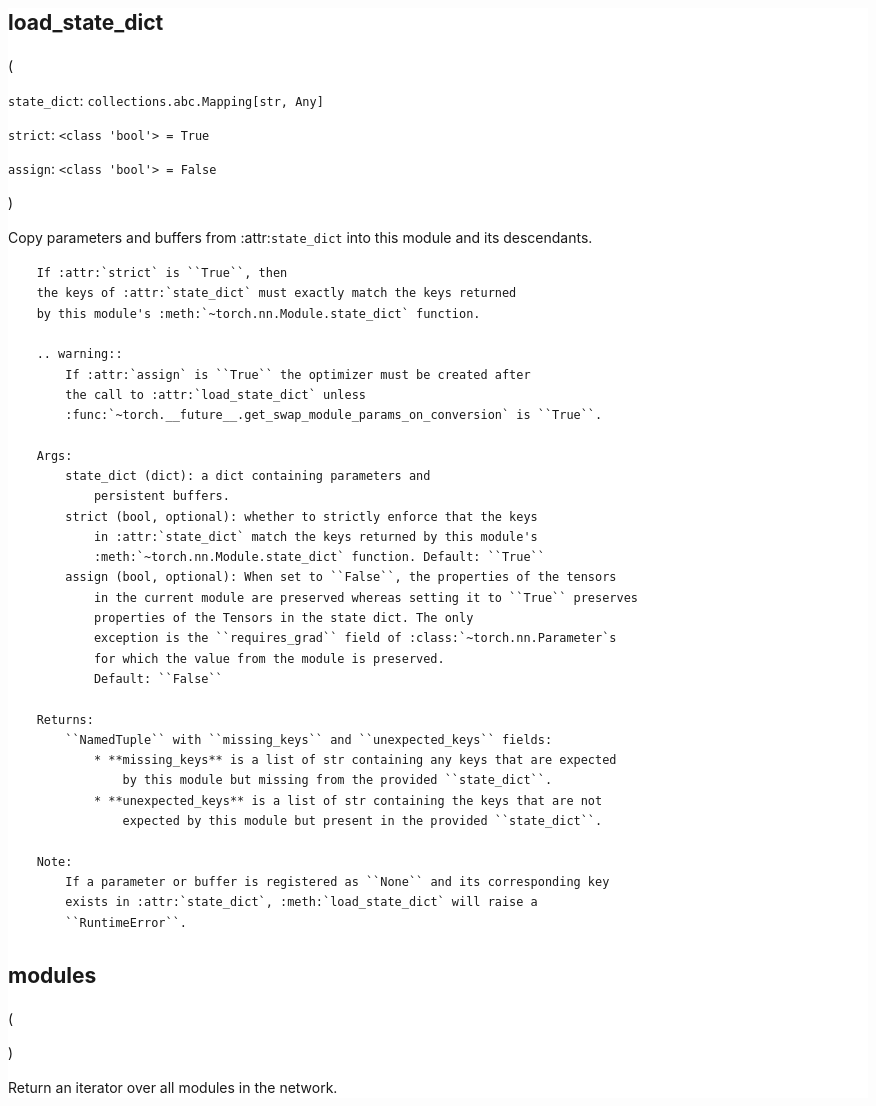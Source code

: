 
## load_state_dict

(

`state_dict`: `collections.abc.Mapping[str, Any]`

`strict`: `<class 'bool'> = True`

`assign`: `<class 'bool'> = False`

)

Copy parameters and buffers from :attr:`state_dict` into this module and its descendants.

        If :attr:`strict` is ``True``, then
        the keys of :attr:`state_dict` must exactly match the keys returned
        by this module's :meth:`~torch.nn.Module.state_dict` function.

        .. warning::
            If :attr:`assign` is ``True`` the optimizer must be created after
            the call to :attr:`load_state_dict` unless
            :func:`~torch.__future__.get_swap_module_params_on_conversion` is ``True``.

        Args:
            state_dict (dict): a dict containing parameters and
                persistent buffers.
            strict (bool, optional): whether to strictly enforce that the keys
                in :attr:`state_dict` match the keys returned by this module's
                :meth:`~torch.nn.Module.state_dict` function. Default: ``True``
            assign (bool, optional): When set to ``False``, the properties of the tensors
                in the current module are preserved whereas setting it to ``True`` preserves
                properties of the Tensors in the state dict. The only
                exception is the ``requires_grad`` field of :class:`~torch.nn.Parameter`s
                for which the value from the module is preserved.
                Default: ``False``

        Returns:
            ``NamedTuple`` with ``missing_keys`` and ``unexpected_keys`` fields:
                * **missing_keys** is a list of str containing any keys that are expected
                    by this module but missing from the provided ``state_dict``.
                * **unexpected_keys** is a list of str containing the keys that are not
                    expected by this module but present in the provided ``state_dict``.

        Note:
            If a parameter or buffer is registered as ``None`` and its corresponding key
            exists in :attr:`state_dict`, :meth:`load_state_dict` will raise a
            ``RuntimeError``.
        

## modules

(

)

Return an iterator over all modules in the network.
